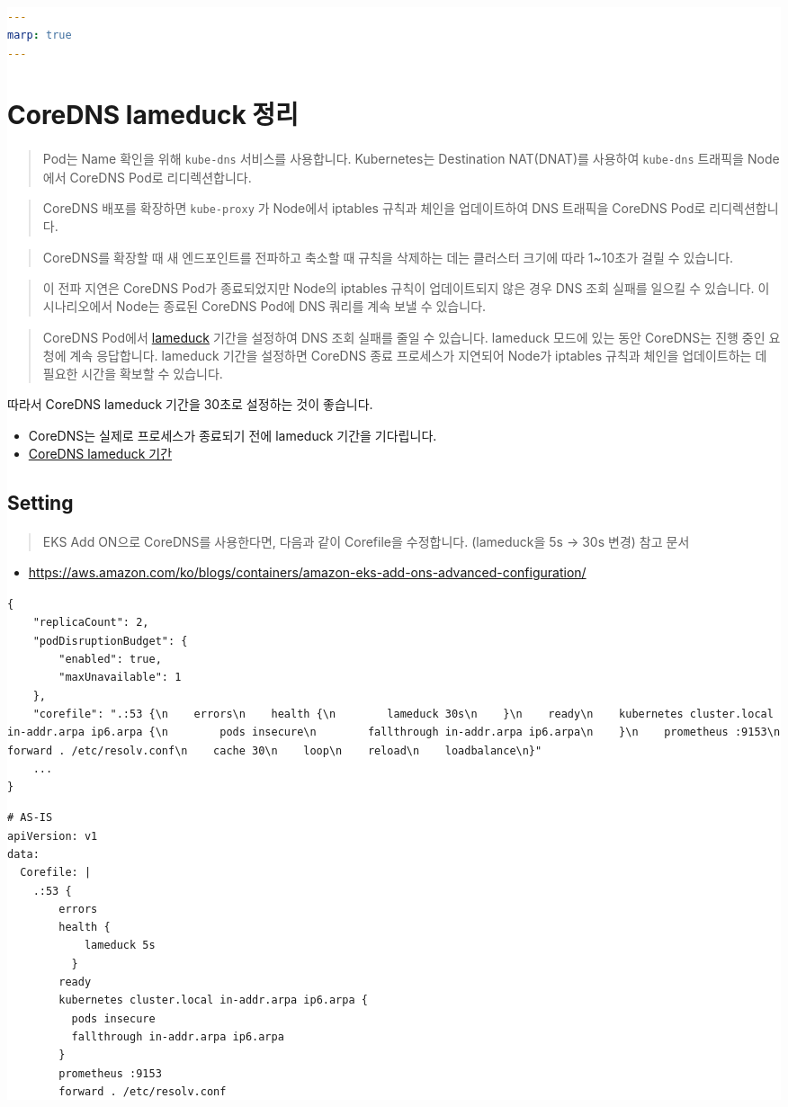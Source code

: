 ```yaml
---
marp: true
---
```


# CoreDNS lameduck 정리

> Pod는 Name 확인을 위해 `kube-dns` 서비스를 사용합니다. Kubernetes는 Destination NAT(DNAT)를 사용하여 `kube-dns` 트래픽을 Node에서 CoreDNS Pod로 리디렉션합니다.

> CoreDNS 배포를 확장하면 `kube-proxy` 가 Node에서 iptables 규칙과 체인을 업데이트하여 DNS 트래픽을 CoreDNS Pod로 리디렉션합니다.

> CoreDNS를 확장할 때 새 엔드포인트를 전파하고 축소할 때 규칙을 삭제하는 데는 클러스터 크기에 따라 1~10초가 걸릴 수 있습니다.

> 이 전파 지연은 CoreDNS Pod가 종료되었지만 Node의 iptables 규칙이 업데이트되지 않은 경우 DNS 조회 실패를 일으킬 수 있습니다. 이 시나리오에서 Node는 종료된 CoreDNS Pod에 DNS 쿼리를 계속 보낼 수 있습니다.

> CoreDNS Pod에서 [lameduck](https://coredns.io/plugins/health/) 기간을 설정하여 DNS 조회 실패를 줄일 수 있습니다.
> lameduck 모드에 있는 동안 CoreDNS는 진행 중인 요청에 계속 응답합니다. lameduck 기간을 설정하면 CoreDNS 종료 프로세스가 지연되어 Node가 iptables 규칙과 체인을 업데이트하는 데 필요한 시간을 확보할 수 있습니다.

따라서 CoreDNS lameduck 기간을 30초로 설정하는 것이 좋습니다.

- CoreDNS는 실제로 프로세스가 종료되기 전에 lameduck 기간을 기다립니다.
- [CoreDNS lameduck 기간](https://docs.aws.amazon.com/ko_kr/eks/latest/best-practices/scale-cluster-services.html#_coredns_lameduck_duration)

## Setting

> EKS Add ON으로 CoreDNS를 사용한다면, 다음과 같이 Corefile을 수정합니다. (lameduck을 5s -> 30s 변경)
> 참고 문서

- https://aws.amazon.com/ko/blogs/containers/amazon-eks-add-ons-advanced-configuration/

```
{
    "replicaCount": 2,
    "podDisruptionBudget": {
        "enabled": true,
        "maxUnavailable": 1
    },
    "corefile": ".:53 {\n    errors\n    health {\n        lameduck 30s\n    }\n    ready\n    kubernetes cluster.local in-addr.arpa ip6.arpa {\n        pods insecure\n        fallthrough in-addr.arpa ip6.arpa\n    }\n    prometheus :9153\n    forward . /etc/resolv.conf\n    cache 30\n    loop\n    reload\n    loadbalance\n}"
    ...
}
```

```
# AS-IS
apiVersion: v1
data:
  Corefile: |
    .:53 {
        errors
        health {
            lameduck 5s
          }
        ready
        kubernetes cluster.local in-addr.arpa ip6.arpa {
          pods insecure
          fallthrough in-addr.arpa ip6.arpa
        }
        prometheus :9153
        forward . /etc/resolv.conf
```